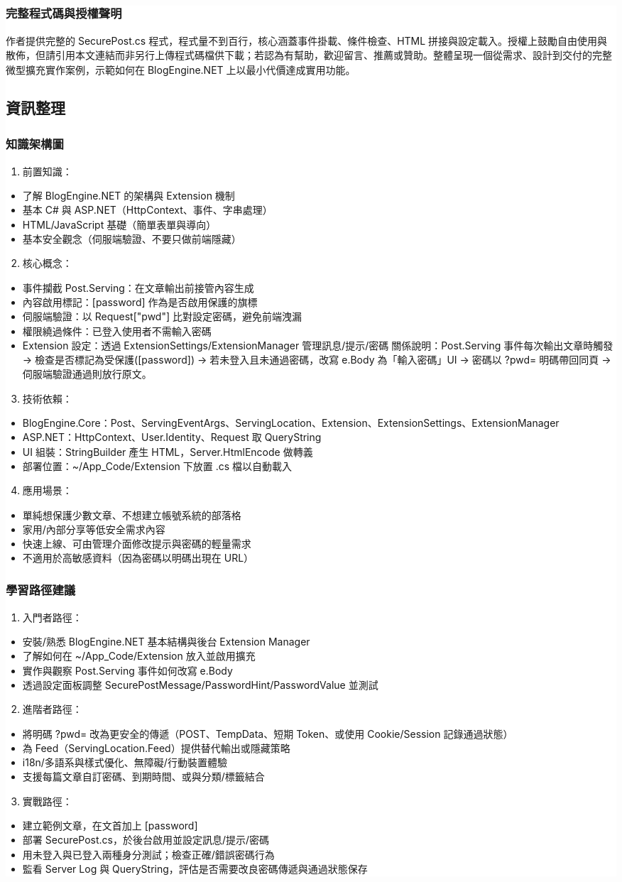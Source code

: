 ### 完整程式碼與授權聲明
作者提供完整的 SecurePost.cs 程式，程式量不到百行，核心涵蓋事件掛載、條件檢查、HTML 拼接與設定載入。授權上鼓勵自由使用與散佈，但請引用本文連結而非另行上傳程式碼檔供下載；若認為有幫助，歡迎留言、推薦或贊助。整體呈現一個從需求、設計到交付的完整微型擴充實作案例，示範如何在 BlogEngine.NET 上以最小代價達成實用功能。

## 資訊整理

### 知識架構圖
1. 前置知識：
- 了解 BlogEngine.NET 的架構與 Extension 機制
- 基本 C# 與 ASP.NET（HttpContext、事件、字串處理）
- HTML/JavaScript 基礎（簡單表單與導向）
- 基本安全觀念（伺服端驗證、不要只做前端隱藏）

2. 核心概念：
- 事件攔截 Post.Serving：在文章輸出前接管內容生成
- 內容啟用標記：[password] 作為是否啟用保護的旗標
- 伺服端驗證：以 Request["pwd"] 比對設定密碼，避免前端洩漏
- 權限繞過條件：已登入使用者不需輸入密碼
- Extension 設定：透過 ExtensionSettings/ExtensionManager 管理訊息/提示/密碼
關係說明：Post.Serving 事件每次輸出文章時觸發 → 檢查是否標記為受保護([password]) → 若未登入且未通過密碼，改寫 e.Body 為「輸入密碼」UI → 密碼以 ?pwd= 明碼帶回同頁 → 伺服端驗證通過則放行原文。

3. 技術依賴：
- BlogEngine.Core：Post、ServingEventArgs、ServingLocation、Extension、ExtensionSettings、ExtensionManager
- ASP.NET：HttpContext、User.Identity、Request 取 QueryString
- UI 組裝：StringBuilder 產生 HTML，Server.HtmlEncode 做轉義
- 部署位置：~/App_Code/Extension 下放置 .cs 檔以自動載入

4. 應用場景：
- 單純想保護少數文章、不想建立帳號系統的部落格
- 家用/內部分享等低安全需求內容
- 快速上線、可由管理介面修改提示與密碼的輕量需求
- 不適用於高敏感資料（因為密碼以明碼出現在 URL）

### 學習路徑建議
1. 入門者路徑：
- 安裝/熟悉 BlogEngine.NET 基本結構與後台 Extension Manager
- 了解如何在 ~/App_Code/Extension 放入並啟用擴充
- 實作與觀察 Post.Serving 事件如何改寫 e.Body
- 透過設定面板調整 SecurePostMessage/PasswordHint/PasswordValue 並測試

2. 進階者路徑：
- 將明碼 ?pwd= 改為更安全的傳遞（POST、TempData、短期 Token、或使用 Cookie/Session 記錄通過狀態）
- 為 Feed（ServingLocation.Feed）提供替代輸出或隱藏策略
- i18n/多語系與樣式優化、無障礙/行動裝置體驗
- 支援每篇文章自訂密碼、到期時間、或與分類/標籤結合

3. 實戰路徑：
- 建立範例文章，在文首加上 [password]
- 部署 SecurePost.cs，於後台啟用並設定訊息/提示/密碼
- 用未登入與已登入兩種身分測試；檢查正確/錯誤密碼行為
- 監看 Server Log 與 QueryString，評估是否需要改良密碼傳遞與通過狀態保存
